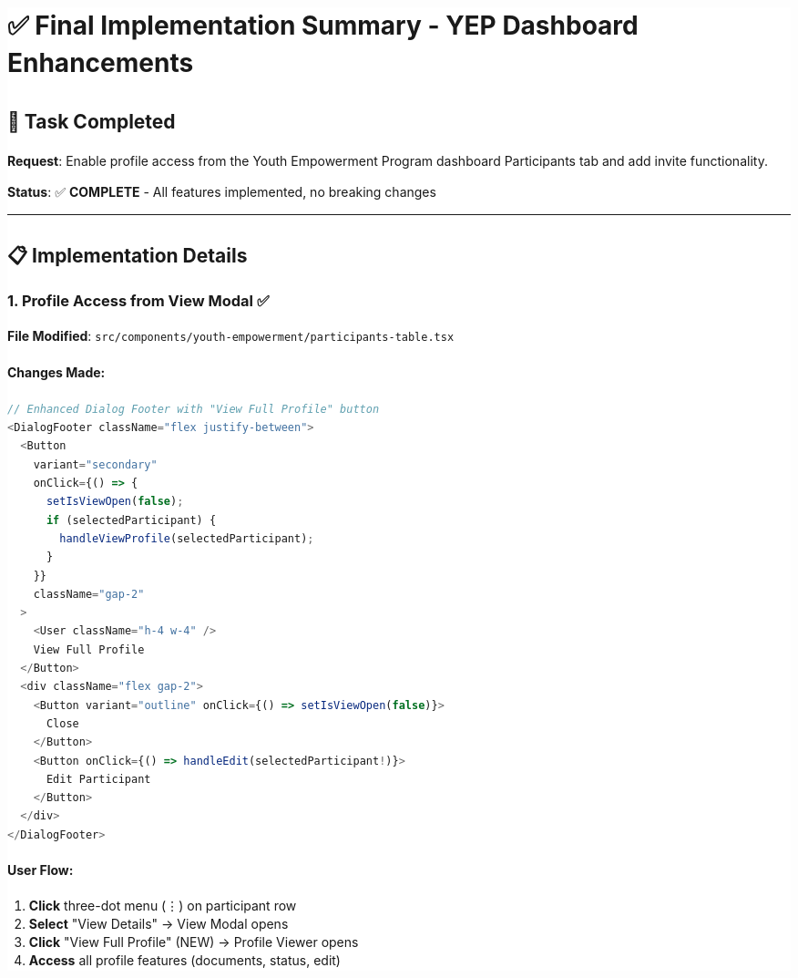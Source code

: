 # ✅ Final Implementation Summary - YEP Dashboard Enhancements

## 🎯 Task Completed

**Request**: Enable profile access from the Youth Empowerment Program dashboard Participants tab and add invite functionality.

**Status**: ✅ **COMPLETE** - All features implemented, no breaking changes

---

## 📋 Implementation Details

### 1. Profile Access from View Modal ✅

**File Modified**: `src/components/youth-empowerment/participants-table.tsx`

#### Changes Made:
```typescript
// Enhanced Dialog Footer with "View Full Profile" button
<DialogFooter className="flex justify-between">
  <Button 
    variant="secondary" 
    onClick={() => {
      setIsViewOpen(false);
      if (selectedParticipant) {
        handleViewProfile(selectedParticipant);
      }
    }}
    className="gap-2"
  >
    <User className="h-4 w-4" />
    View Full Profile
  </Button>
  <div className="flex gap-2">
    <Button variant="outline" onClick={() => setIsViewOpen(false)}>
      Close
    </Button>
    <Button onClick={() => handleEdit(selectedParticipant!)}>
      Edit Participant
    </Button>
  </div>
</DialogFooter>
```

#### User Flow:
1. **Click** three-dot menu (⋮) on participant row
2. **Select** "View Details" → View Modal opens
3. **Click** "View Full Profile" (NEW) → Profile Viewer opens
4. **Access** all profile features (documents, status, edit)
